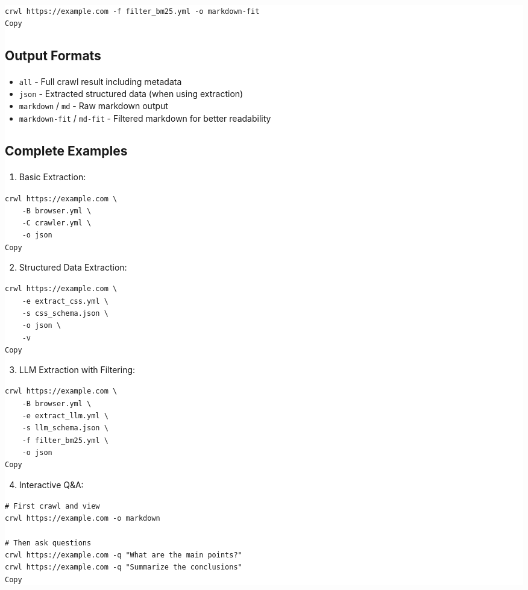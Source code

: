 ```
crwl https://example.com -f filter_bm25.yml -o markdown-fit
Copy
```

## Output Formats
  * `all` - Full crawl result including metadata
  * `json` - Extracted structured data (when using extraction)
  * `markdown` / `md` - Raw markdown output
  * `markdown-fit` / `md-fit` - Filtered markdown for better readability


## Complete Examples
  1. Basic Extraction:
```
crwl https://example.com \
    -B browser.yml \
    -C crawler.yml \
    -o json
Copy
```

  2. Structured Data Extraction:
```
crwl https://example.com \
    -e extract_css.yml \
    -s css_schema.json \
    -o json \
    -v
Copy
```

  3. LLM Extraction with Filtering:
```
crwl https://example.com \
    -B browser.yml \
    -e extract_llm.yml \
    -s llm_schema.json \
    -f filter_bm25.yml \
    -o json
Copy
```

  4. Interactive Q&A:
```
# First crawl and view
crwl https://example.com -o markdown

# Then ask questions
crwl https://example.com -q "What are the main points?"
crwl https://example.com -q "Summarize the conclusions"
Copy
```
